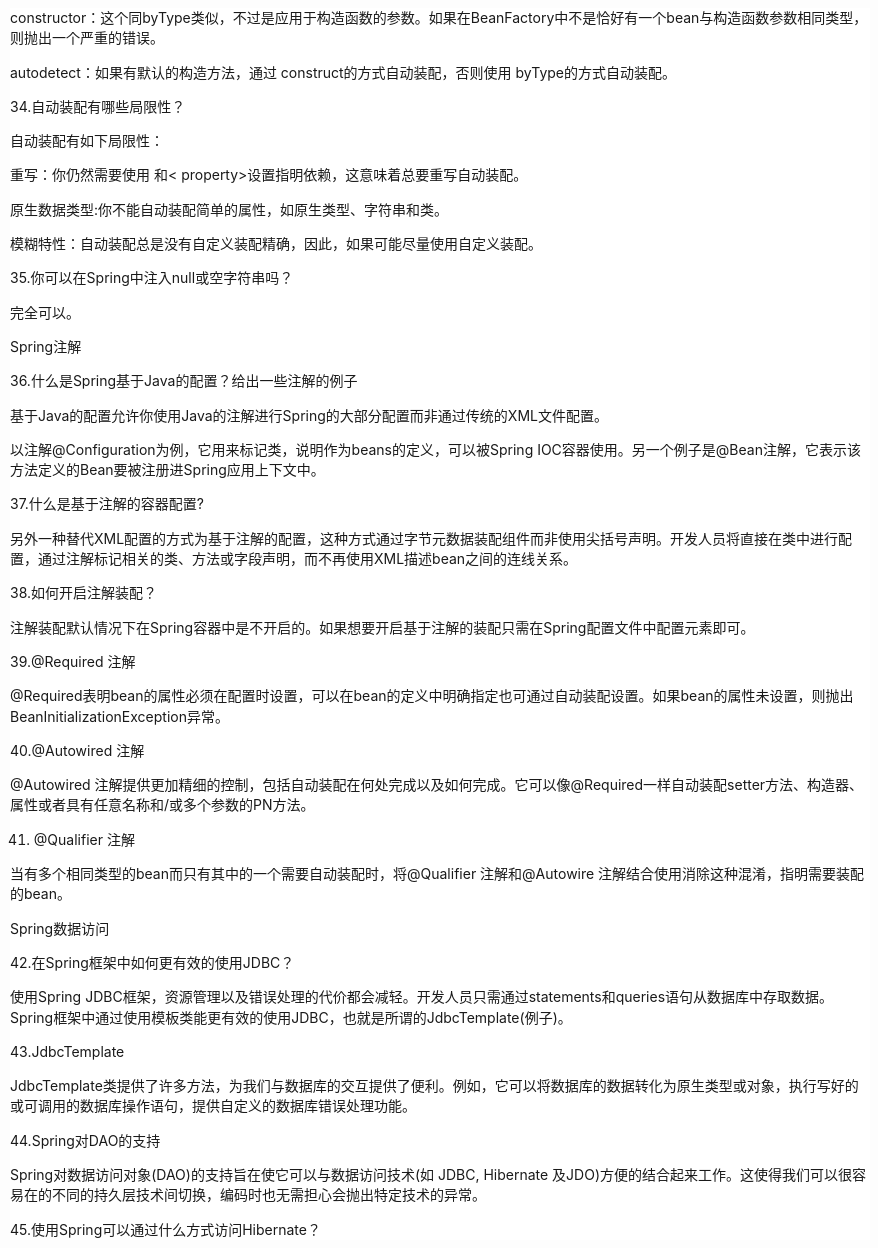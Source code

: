 constructor：这个同byType类似，不过是应用于构造函数的参数。如果在BeanFactory中不是恰好有一个bean与构造函数参数相同类型，则抛出一个严重的错误。

autodetect：如果有默认的构造方法，通过 construct的方式自动装配，否则使用 byType的方式自动装配。

34.自动装配有哪些局限性？

自动装配有如下局限性：

重写：你仍然需要使用 和< property>设置指明依赖，这意味着总要重写自动装配。

原生数据类型:你不能自动装配简单的属性，如原生类型、字符串和类。

模糊特性：自动装配总是没有自定义装配精确，因此，如果可能尽量使用自定义装配。

35.你可以在Spring中注入null或空字符串吗？

完全可以。

Spring注解

36.什么是Spring基于Java的配置？给出一些注解的例子

基于Java的配置允许你使用Java的注解进行Spring的大部分配置而非通过传统的XML文件配置。

以注解@Configuration为例，它用来标记类，说明作为beans的定义，可以被Spring IOC容器使用。另一个例子是@Bean注解，它表示该方法定义的Bean要被注册进Spring应用上下文中。

37.什么是基于注解的容器配置?

另外一种替代XML配置的方式为基于注解的配置，这种方式通过字节元数据装配组件而非使用尖括号声明。开发人员将直接在类中进行配置，通过注解标记相关的类、方法或字段声明，而不再使用XML描述bean之间的连线关系。

38.如何开启注解装配？

注解装配默认情况下在Spring容器中是不开启的。如果想要开启基于注解的装配只需在Spring配置文件中配置元素即可。

39.@Required 注解

@Required表明bean的属性必须在配置时设置，可以在bean的定义中明确指定也可通过自动装配设置。如果bean的属性未设置，则抛出BeanInitializationException异常。

40.@Autowired 注解

@Autowired 注解提供更加精细的控制，包括自动装配在何处完成以及如何完成。它可以像@Required一样自动装配setter方法、构造器、属性或者具有任意名称和/或多个参数的PN方法。

41. @Qualifier 注解

当有多个相同类型的bean而只有其中的一个需要自动装配时，将@Qualifier 注解和@Autowire 注解结合使用消除这种混淆，指明需要装配的bean。

Spring数据访问

42.在Spring框架中如何更有效的使用JDBC？

使用Spring JDBC框架，资源管理以及错误处理的代价都会减轻。开发人员只需通过statements和queries语句从数据库中存取数据。
Spring框架中通过使用模板类能更有效的使用JDBC，也就是所谓的JdbcTemplate(例子)。

43.JdbcTemplate

JdbcTemplate类提供了许多方法，为我们与数据库的交互提供了便利。例如，它可以将数据库的数据转化为原生类型或对象，执行写好的或可调用的数据库操作语句，提供自定义的数据库错误处理功能。

44.Spring对DAO的支持

Spring对数据访问对象(DAO)的支持旨在使它可以与数据访问技术(如 JDBC, Hibernate 及JDO)方便的结合起来工作。这使得我们可以很容易在的不同的持久层技术间切换，编码时也无需担心会抛出特定技术的异常。

45.使用Spring可以通过什么方式访问Hibernate？
